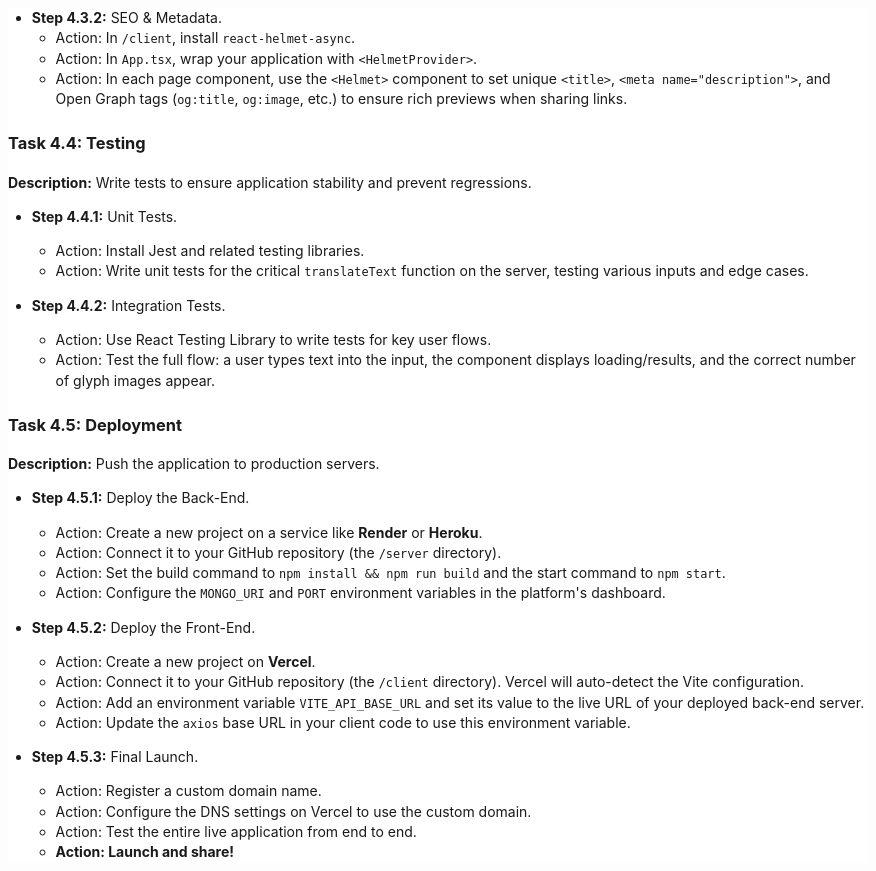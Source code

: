 *   **Step 4.3.2:** SEO & Metadata.
    *   Action: In `/client`, install `react-helmet-async`.
    *   Action: In `App.tsx`, wrap your application with `<HelmetProvider>`.
    *   Action: In each page component, use the `<Helmet>` component to set unique `<title>`, `<meta name="description">`, and Open Graph tags (`og:title`, `og:image`, etc.) to ensure rich previews when sharing links.

### **Task 4.4: Testing**
**Description:** Write tests to ensure application stability and prevent regressions.

*   **Step 4.4.1:** Unit Tests.
    *   Action: Install Jest and related testing libraries.
    *   Action: Write unit tests for the critical `translateText` function on the server, testing various inputs and edge cases.

*   **Step 4.4.2:** Integration Tests.
    *   Action: Use React Testing Library to write tests for key user flows.
    *   Action: Test the full flow: a user types text into the input, the component displays loading/results, and the correct number of glyph images appear.

### **Task 4.5: Deployment**
**Description:** Push the application to production servers.

*   **Step 4.5.1:** Deploy the Back-End.
    *   Action: Create a new project on a service like **Render** or **Heroku**.
    *   Action: Connect it to your GitHub repository (the `/server` directory).
    *   Action: Set the build command to `npm install && npm run build` and the start command to `npm start`.
    *   Action: Configure the `MONGO_URI` and `PORT` environment variables in the platform's dashboard.

*   **Step 4.5.2:** Deploy the Front-End.
    *   Action: Create a new project on **Vercel**.
    *   Action: Connect it to your GitHub repository (the `/client` directory). Vercel will auto-detect the Vite configuration.
    *   Action: Add an environment variable `VITE_API_BASE_URL` and set its value to the live URL of your deployed back-end server.
    *   Action: Update the `axios` base URL in your client code to use this environment variable.

*   **Step 4.5.3:** Final Launch.
    *   Action: Register a custom domain name.
    *   Action: Configure the DNS settings on Vercel to use the custom domain.
    *   Action: Test the entire live application from end to end.
    *   **Action: Launch and share!**